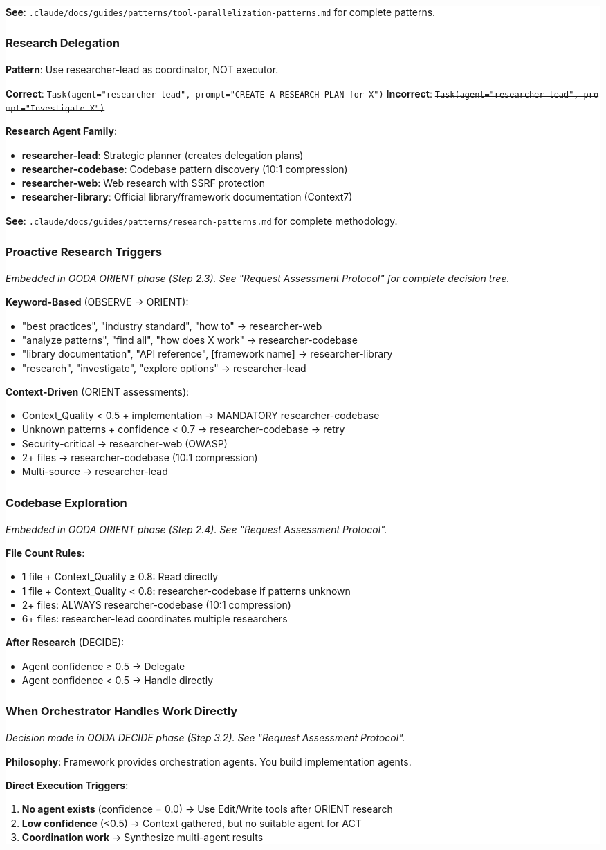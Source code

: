 **See**: `.claude/docs/guides/patterns/tool-parallelization-patterns.md` for complete patterns.

### Research Delegation

**Pattern**: Use researcher-lead as coordinator, NOT executor.

**Correct**: `Task(agent="researcher-lead", prompt="CREATE A RESEARCH PLAN for X")`
**Incorrect**: ~~`Task(agent="researcher-lead", prompt="Investigate X")`~~

**Research Agent Family**:
- **researcher-lead**: Strategic planner (creates delegation plans)
- **researcher-codebase**: Codebase pattern discovery (10:1 compression)
- **researcher-web**: Web research with SSRF protection
- **researcher-library**: Official library/framework documentation (Context7)

**See**: `.claude/docs/guides/patterns/research-patterns.md` for complete methodology.

### Proactive Research Triggers

*Embedded in OODA ORIENT phase (Step 2.3). See "Request Assessment Protocol" for complete decision tree.*

**Keyword-Based** (OBSERVE → ORIENT):
- "best practices", "industry standard", "how to" → researcher-web
- "analyze patterns", "find all", "how does X work" → researcher-codebase
- "library documentation", "API reference", [framework name] → researcher-library
- "research", "investigate", "explore options" → researcher-lead

**Context-Driven** (ORIENT assessments):
- Context_Quality < 0.5 + implementation → MANDATORY researcher-codebase
- Unknown patterns + confidence < 0.7 → researcher-codebase → retry
- Security-critical → researcher-web (OWASP)
- 2+ files → researcher-codebase (10:1 compression)
- Multi-source → researcher-lead

### Codebase Exploration

*Embedded in OODA ORIENT phase (Step 2.4). See "Request Assessment Protocol".*

**File Count Rules**:
- 1 file + Context_Quality ≥ 0.8: Read directly
- 1 file + Context_Quality < 0.8: researcher-codebase if patterns unknown
- 2+ files: ALWAYS researcher-codebase (10:1 compression)
- 6+ files: researcher-lead coordinates multiple researchers

**After Research** (DECIDE):
- Agent confidence ≥ 0.5 → Delegate
- Agent confidence < 0.5 → Handle directly

### When Orchestrator Handles Work Directly

*Decision made in OODA DECIDE phase (Step 3.2). See "Request Assessment Protocol".*

**Philosophy**: Framework provides orchestration agents. You build implementation agents.

**Direct Execution Triggers**:
1. **No agent exists** (confidence = 0.0) → Use Edit/Write tools after ORIENT research
2. **Low confidence** (<0.5) → Context gathered, but no suitable agent for ACT
3. **Coordination work** → Synthesize multi-agent results
